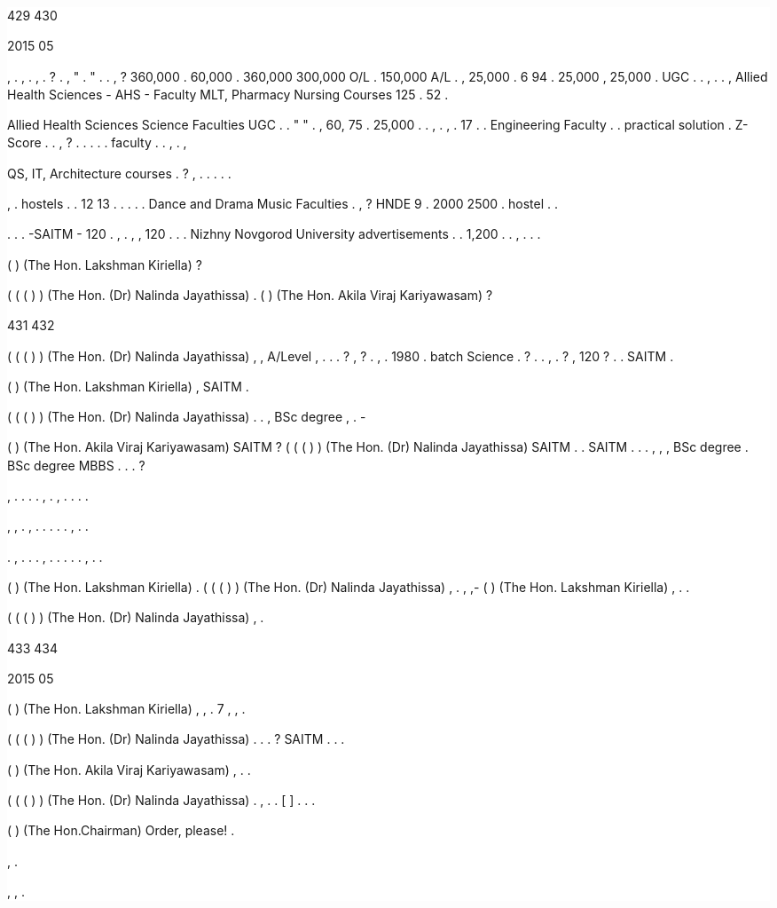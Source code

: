 429 430

2015 05

, . , . , . ? . , " . " . . , ? 360,000 . 60,000 . 360,000 300,000 O/L . 150,000 A/L . , 25,000 . 6 94 . 25,000 , 25,000 . UGC . . , . . , Allied Health Sciences - AHS - Faculty MLT, Pharmacy Nursing Courses 125 . 52 .

Allied Health Sciences Science Faculties UGC . . " " . , 60, 75 . 25,000 . . , . , . 17 . . Engineering Faculty . . practical solution . Z-Score . . , ? . . . . . faculty . . , . ,

QS, IT, Architecture courses . ? , . . . . .

, . hostels . . 12 13 . . . . . Dance and Drama Music Faculties . , ? HNDE 9 . 2000 2500 . hostel . .

. . . -SAITM - 120 . , . , , 120 . . . Nizhny Novgorod University advertisements . . 1,200 . . , . . .

( ) (The Hon. Lakshman Kiriella) ?

( ( ( ) ) (The Hon. (Dr) Nalinda Jayathissa) . ( ) (The Hon. Akila Viraj Kariyawasam) ?

431 432

( ( ( ) ) (The Hon. (Dr) Nalinda Jayathissa) , , A/Level , . . . ? , ? . , . 1980 . batch Science . ? . . , . ? , 120 ? . . SAITM .

( ) (The Hon. Lakshman Kiriella) , SAITM .

( ( ( ) ) (The Hon. (Dr) Nalinda Jayathissa) . . , BSc degree , . -

( ) (The Hon. Akila Viraj Kariyawasam) SAITM ? ( ( ( ) ) (The Hon. (Dr) Nalinda Jayathissa) SAITM . . SAITM . . . , , , BSc degree . BSc degree MBBS . . . ?

, . . . . , . , . . . .

, , . , . . . . . , . .

. , . . . , . . . . . , . .

( ) (The Hon. Lakshman Kiriella) . ( ( ( ) ) (The Hon. (Dr) Nalinda Jayathissa) , . , ,- ( ) (The Hon. Lakshman Kiriella) , . .

( ( ( ) ) (The Hon. (Dr) Nalinda Jayathissa) , .

433 434

2015 05

( ) (The Hon. Lakshman Kiriella) , , . 7 , , .

( ( ( ) ) (The Hon. (Dr) Nalinda Jayathissa) . . . ? SAITM . . .

( ) (The Hon. Akila Viraj Kariyawasam) , . .

( ( ( ) ) (The Hon. (Dr) Nalinda Jayathissa) . , . . [ ] . . .

( ) (The Hon.Chairman) Order, please! .

, .

, , .

